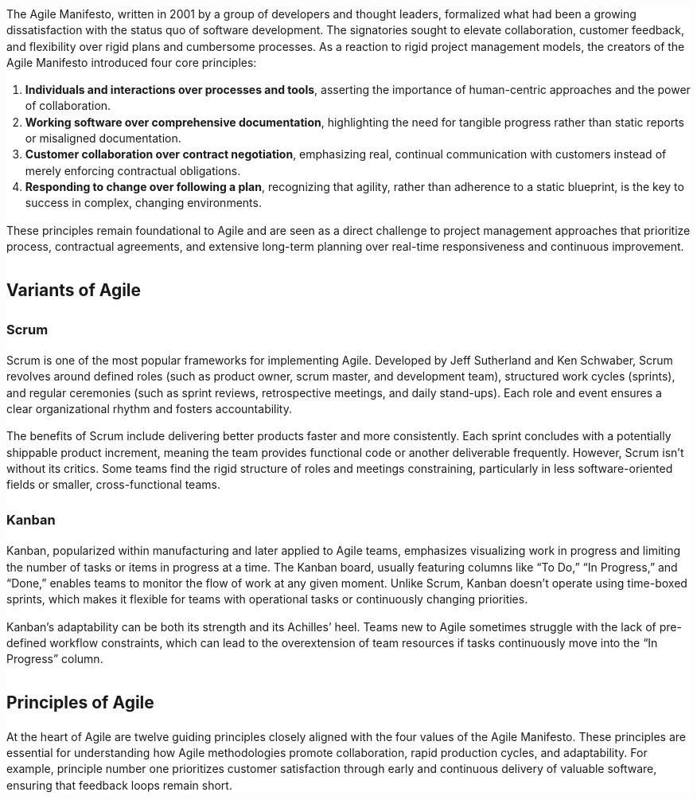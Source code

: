 The Agile Manifesto, written in 2001 by a group of developers and thought leaders, formalized what had been a growing dissatisfaction with the status quo of software development. The signatories sought to elevate collaboration, customer feedback, and flexibility over rigid plans and cumbersome processes. As a reaction to rigid project management models, the creators of the Agile Manifesto introduced four core principles:

1. **Individuals and interactions over processes and tools**, asserting the importance of human-centric approaches and the power of collaboration.
2. **Working software over comprehensive documentation**, highlighting the need for tangible progress rather than static reports or misaligned documentation.
3. **Customer collaboration over contract negotiation**, emphasizing real, continual communication with customers instead of merely enforcing contractual obligations.
4. **Responding to change over following a plan**, recognizing that agility, rather than adherence to a static blueprint, is the key to success in complex, changing environments.

These principles remain foundational to Agile and are seen as a direct challenge to project management approaches that prioritize process, contractual agreements, and extensive long-term planning over real-time responsiveness and continuous improvement.

## Variants of Agile

### Scrum
Scrum is one of the most popular frameworks for implementing Agile. Developed by Jeff Sutherland and Ken Schwaber, Scrum revolves around defined roles (such as product owner, scrum master, and development team), structured work cycles (sprints), and regular ceremonies (such as sprint reviews, retrospective meetings, and daily stand-ups). Each role and event ensures a clear organizational rhythm and fosters accountability.

The benefits of Scrum include delivering better products faster and more consistently. Each sprint concludes with a potentially shippable product increment, meaning the team provides functional code or another deliverable frequently. However, Scrum isn’t without its critics. Some teams find the rigid structure of roles and meetings constraining, particularly in less software-oriented fields or smaller, cross-functional teams.

### Kanban
Kanban, popularized within manufacturing and later applied to Agile teams, emphasizes visualizing work in progress and limiting the number of tasks or items in progress at a time. The Kanban board, usually featuring columns like “To Do,” “In Progress,” and “Done,” enables teams to monitor the flow of work at any given moment. Unlike Scrum, Kanban doesn’t operate using time-boxed sprints, which makes it flexible for teams with operational tasks or continuously changing priorities.

Kanban’s adaptability can be both its strength and its Achilles’ heel. Teams new to Agile sometimes struggle with the lack of pre-defined workflow constraints, which can lead to the overextension of team resources if tasks continuously move into the “In Progress” column.

## Principles of Agile

At the heart of Agile are twelve guiding principles closely aligned with the four values of the Agile Manifesto. These principles are essential for understanding how Agile methodologies promote collaboration, rapid production cycles, and adaptability. For example, principle number one prioritizes customer satisfaction through early and continuous delivery of valuable software, ensuring that feedback loops remain short.
